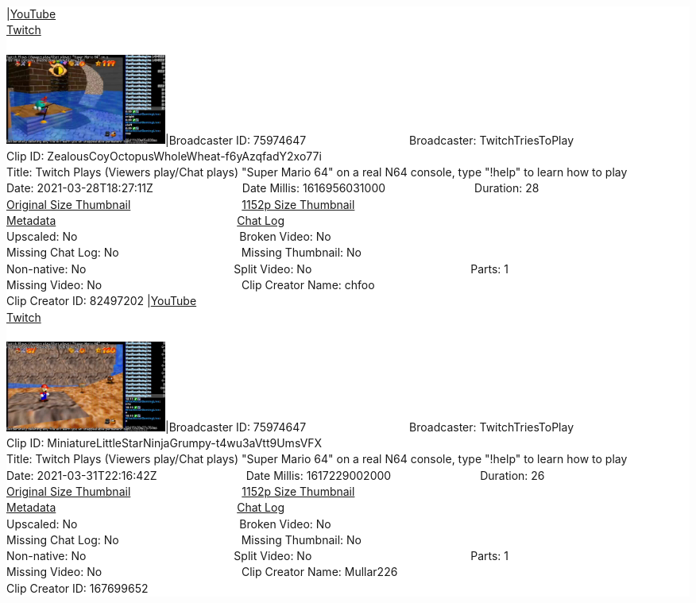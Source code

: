 |[YouTube](https://www.youtube.com/)<br>[Twitch](https://clips.twitch.tv/ZealousCoyOctopusWholeWheat-f6yAzqfadY2xo77i)<br><br>[<img src="../../../../../75974647/clips/thumbnails_1152p/2021/3/1616956031000_2021_03_28T18_27_11Z_75974647_ZealousCoyOctopusWholeWheat-f6yAzqfadY2xo77i_clips_thumbnails_1152p_41182059869-offset-127314-preview-2048x1152.jpg" width="200">](https://www.youtube.com/)|Broadcaster ID: 75974647          Broadcaster: TwitchTriesToPlay<br>Clip ID: ZealousCoyOctopusWholeWheat-f6yAzqfadY2xo77i             <br>Title: Twitch Plays (Viewers play/Chat plays) "Super Mario 64" on a real N64 console, type "!help" to learn how to play<br>Date: 2021-03-28T18:27:11Z        Date Millis: 1616956031000        Duration: 28<br>[Original Size Thumbnail](../../../../../75974647/clips/thumbnails_orig/2021/3/1616956031000_2021_03_28T18_27_11Z_75974647_ZealousCoyOctopusWholeWheat-f6yAzqfadY2xo77i_clips_thumbnails_orig_41182059869-offset-127314-preview-0x0.jpg)          [1152p Size Thumbnail](../../../../../75974647/clips/thumbnails_1152p/2021/3/1616956031000_2021_03_28T18_27_11Z_75974647_ZealousCoyOctopusWholeWheat-f6yAzqfadY2xo77i_clips_thumbnails_1152p_41182059869-offset-127314-preview-2048x1152.jpg)<br>[Metadata](../../../../../75974647/clips/metadata/2021/3/1616956031000_2021_03_28T18_27_11Z_75974647_ZealousCoyOctopusWholeWheat-f6yAzqfadY2xo77i_clip_metadata.json)                 [Chat Log](../../../../../75974647/clips/chatlogs/2021/3/2021-03-28T18_27_11Z_75974647_ZealousCoyOctopusWholeWheat-f6yAzqfadY2xo77i_chat.json)<br>Upscaled: No                Broken Video: No<br>Missing Chat Log: No           Missing Thumbnail: No<br>Non-native: No              Split Video: No               Parts: 1<br>Missing Video: No              Clip Creator Name: chfoo<br>Clip Creator ID: 82497202
|[YouTube](https://www.youtube.com/)<br>[Twitch](https://clips.twitch.tv/MiniatureLittleStarNinjaGrumpy-t4wu3aVtt9UmsVFX)<br><br>[<img src="../../../../../75974647/clips/thumbnails_1152p/2021/3/1617229002000_2021_03_31T22_16_42Z_75974647_MiniatureLittleStarNinjaGrumpy-t4wu3aVtt9UmsVFX_clips_thumbnails_1152p_41236492029-offset-54672-preview-2048x1152.jpg" width="200">](https://www.youtube.com/)|Broadcaster ID: 75974647          Broadcaster: TwitchTriesToPlay<br>Clip ID: MiniatureLittleStarNinjaGrumpy-t4wu3aVtt9UmsVFX             <br>Title: Twitch Plays (Viewers play/Chat plays) "Super Mario 64" on a real N64 console, type "!help" to learn how to play<br>Date: 2021-03-31T22:16:42Z        Date Millis: 1617229002000        Duration: 26<br>[Original Size Thumbnail](../../../../../75974647/clips/thumbnails_orig/2021/3/1617229002000_2021_03_31T22_16_42Z_75974647_MiniatureLittleStarNinjaGrumpy-t4wu3aVtt9UmsVFX_clips_thumbnails_orig_41236492029-offset-54672-preview-0x0.jpg)          [1152p Size Thumbnail](../../../../../75974647/clips/thumbnails_1152p/2021/3/1617229002000_2021_03_31T22_16_42Z_75974647_MiniatureLittleStarNinjaGrumpy-t4wu3aVtt9UmsVFX_clips_thumbnails_1152p_41236492029-offset-54672-preview-2048x1152.jpg)<br>[Metadata](../../../../../75974647/clips/metadata/2021/3/1617229002000_2021_03_31T22_16_42Z_75974647_MiniatureLittleStarNinjaGrumpy-t4wu3aVtt9UmsVFX_clip_metadata.json)                 [Chat Log](../../../../../75974647/clips/chatlogs/2021/3/2021-03-31T22_16_42Z_75974647_MiniatureLittleStarNinjaGrumpy-t4wu3aVtt9UmsVFX_chat.json)<br>Upscaled: No                Broken Video: No<br>Missing Chat Log: No           Missing Thumbnail: No<br>Non-native: No              Split Video: No               Parts: 1<br>Missing Video: No              Clip Creator Name: Mullar226<br>Clip Creator ID: 167699652
